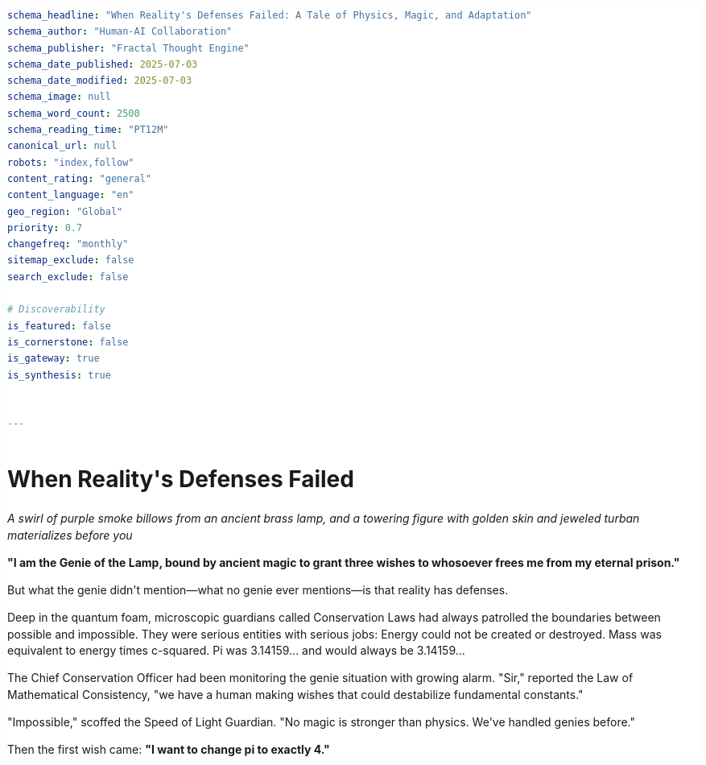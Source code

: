 ```yaml
schema_headline: "When Reality's Defenses Failed: A Tale of Physics, Magic, and Adaptation"
schema_author: "Human-AI Collaboration"
schema_publisher: "Fractal Thought Engine"
schema_date_published: 2025-07-03
schema_date_modified: 2025-07-03
schema_image: null
schema_word_count: 2500
schema_reading_time: "PT12M"
canonical_url: null
robots: "index,follow"
content_rating: "general"
content_language: "en"
geo_region: "Global"
priority: 0.7
changefreq: "monthly"
sitemap_exclude: false
search_exclude: false

# Discoverability
is_featured: false
is_cornerstone: false
is_gateway: true
is_synthesis: true


---
```


# When Reality's Defenses Failed

*A swirl of purple smoke billows from an ancient brass lamp, and a towering figure with golden skin and jeweled turban materializes before you*

**"I am the Genie of the Lamp, bound by ancient magic to grant three wishes to whosoever frees me from my eternal prison."**

But what the genie didn't mention—what no genie ever mentions—is that reality has defenses.

Deep in the quantum foam, microscopic guardians called Conservation Laws had always patrolled the boundaries between possible and impossible. They were serious entities with serious jobs: Energy could not be created or destroyed. Mass was equivalent to energy times c-squared. Pi was 3.14159... and would always be 3.14159...

The Chief Conservation Officer had been monitoring the genie situation with growing alarm. "Sir," reported the Law of Mathematical Consistency, "we have a human making wishes that could destabilize fundamental constants."

"Impossible," scoffed the Speed of Light Guardian. "No magic is stronger than physics. We've handled genies before."

Then the first wish came: **"I want to change pi to exactly 4."**
